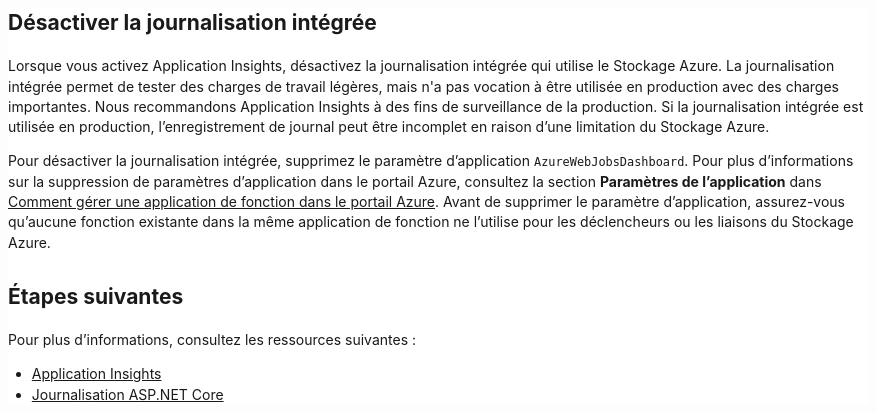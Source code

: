 ## <a name="disable-built-in-logging"></a>Désactiver la journalisation intégrée

Lorsque vous activez Application Insights, désactivez la journalisation intégrée qui utilise le Stockage Azure. La journalisation intégrée permet de tester des charges de travail légères, mais n'a pas vocation à être utilisée en production avec des charges importantes. Nous recommandons Application Insights à des fins de surveillance de la production. Si la journalisation intégrée est utilisée en production, l’enregistrement de journal peut être incomplet en raison d’une limitation du Stockage Azure.

Pour désactiver la journalisation intégrée, supprimez le paramètre d’application `AzureWebJobsDashboard`. Pour plus d’informations sur la suppression de paramètres d’application dans le portail Azure, consultez la section **Paramètres de l’application** dans [Comment gérer une application de fonction dans le portail Azure](functions-how-to-use-azure-function-app-settings.md#settings). Avant de supprimer le paramètre d’application, assurez-vous qu’aucune fonction existante dans la même application de fonction ne l’utilise pour les déclencheurs ou les liaisons du Stockage Azure.

## <a name="next-steps"></a>Étapes suivantes

Pour plus d’informations, consultez les ressources suivantes :

* [Application Insights](/azure/application-insights/)
* [Journalisation ASP.NET Core](/aspnet/core/fundamentals/logging/)

[host.json]: functions-host-json.md
